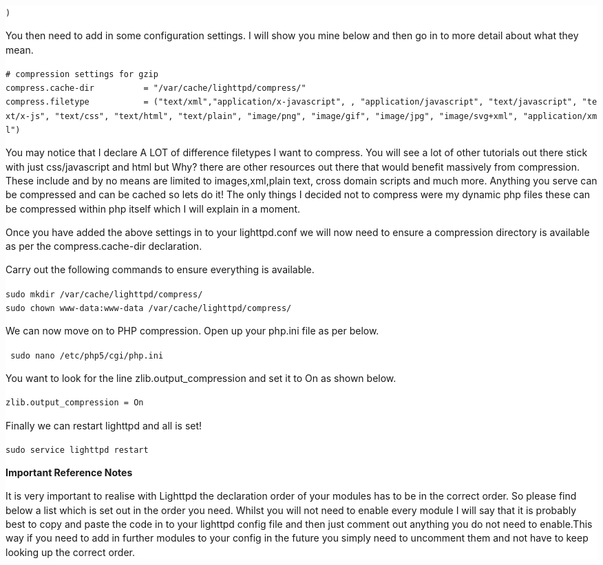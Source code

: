     )
    



You then need to add in some configuration settings. I will show you mine below and then go in to more detail about what they mean.


    
    
    # compression settings for gzip
    compress.cache-dir          = "/var/cache/lighttpd/compress/"
    compress.filetype           = ("text/xml","application/x-javascript", , "application/javascript", "text/javascript", "text/x-js", "text/css", "text/html", "text/plain", "image/png", "image/gif", "image/jpg", "image/svg+xml", "application/xml")
    



You may notice that I declare A LOT of difference filetypes I want to compress. You will see a lot of other tutorials out there stick with just css/javascript and html but Why? there are other resources out there that would benefit massively from compression. These include and by no means are limited to images,xml,plain text, cross domain scripts and much more. Anything you serve can be compressed and can be cached so lets do it! The only things I decided not to compress were my dynamic php files these can be compressed within php itself which I will explain in a moment.

Once you have added the above settings in to your lighttpd.conf we will now need to ensure a compression directory is available as per the compress.cache-dir declaration.

Carry out the following commands to ensure everything is available.

    
    sudo mkdir /var/cache/lighttpd/compress/
    sudo chown www-data:www-data /var/cache/lighttpd/compress/



We can now move on to PHP compression. Open up your php.ini file as per below.

    
     sudo nano /etc/php5/cgi/php.ini



You want to look for the line zlib.output_compression and set it to On as shown below.

    
    zlib.output_compression = On 



Finally we can restart lighttpd and all is set!


    
    sudo service lighttpd restart



**Important Reference Notes**

It is very important to realise with Lighttpd the declaration order of your modules has to be in the correct order. So please find below a list which is set out in the order you need. Whilst you will not need to enable every module I will say that it is probably best to copy and paste the code in to your lighttpd config file and then just comment out anything you do not need to enable.This way if you need to add in further modules to your config in the future you simply need to uncomment them and not have to keep looking up the correct order.
